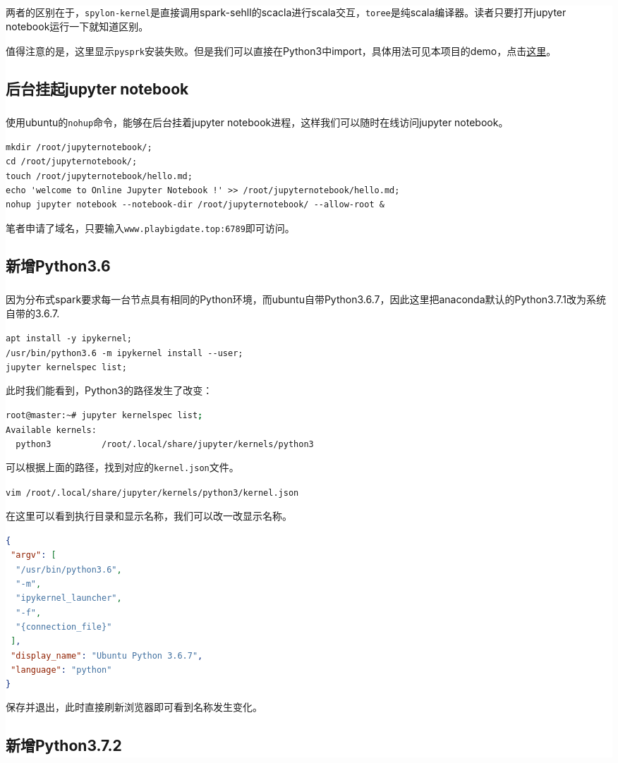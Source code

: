 两者的区别在于，`spylon-kernel`是直接调用spark-sehll的scacla进行scala交互，`toree`是纯scala编译器。读者只要打开jupyter notebook运行一下就知道区别。

值得注意的是，这里显示`pysprk`安装失败。但是我们可以直接在Python3中import，具体用法可见本项目的demo，点击[这里](./TEST_PySpark.html)。

## <p id=4>后台挂起jupyter notebook

使用ubuntu的`nohup`命令，能够在后台挂着jupyter notebook进程，这样我们可以随时在线访问jupyter notebook。

```
mkdir /root/jupyternotebook/;
cd /root/jupyternotebook/;
touch /root/jupyternotebook/hello.md;
echo 'welcome to Online Jupyter Notebook !' >> /root/jupyternotebook/hello.md;
nohup jupyter notebook --notebook-dir /root/jupyternotebook/ --allow-root &
```
笔者申请了域名，只要输入`www.playbigdate.top:6789`即可访问。

## <p id=5>新增Python3.6

因为分布式spark要求每一台节点具有相同的Python环境，而ubuntu自带Python3.6.7，因此这里把anaconda默认的Python3.7.1改为系统自带的3.6.7.

```
apt install -y ipykernel;
/usr/bin/python3.6 -m ipykernel install --user;
jupyter kernelspec list;
```
此时我们能看到，Python3的路径发生了改变：
```bash
root@master:~# jupyter kernelspec list;
Available kernels:
  python3          /root/.local/share/jupyter/kernels/python3
```
可以根据上面的路径，找到对应的`kernel.json`文件。
```
vim /root/.local/share/jupyter/kernels/python3/kernel.json
```
在这里可以看到执行目录和显示名称，我们可以改一改显示名称。
```json
{
 "argv": [
  "/usr/bin/python3.6",
  "-m",
  "ipykernel_launcher",
  "-f",
  "{connection_file}"
 ],
 "display_name": "Ubuntu Python 3.6.7",
 "language": "python"
}
```
保存并退出，此时直接刷新浏览器即可看到名称发生变化。

## <p id="5_1">新增Python3.7.2

